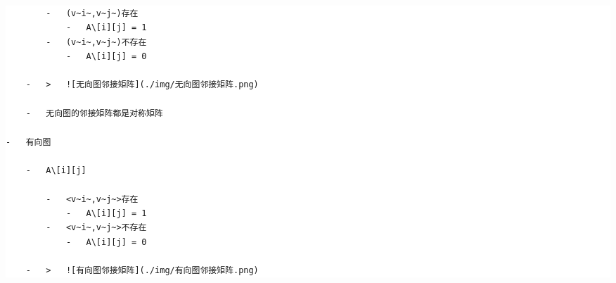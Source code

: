             -   (v~i~,v~j~)存在
                -   A\[i][j] = 1
            -   (v~i~,v~j~)不存在
                -   A\[i][j] = 0

        -   >   ![无向图邻接矩阵](./img/无向图邻接矩阵.png)

        -   无向图的邻接矩阵都是对称矩阵

    -   有向图

        -   A\[i][j]

            -   <v~i~,v~j~>存在
                -   A\[i][j] = 1
            -   <v~i~,v~j~>不存在
                -   A\[i][j] = 0

        -   >   ![有向图邻接矩阵](./img/有向图邻接矩阵.png)
